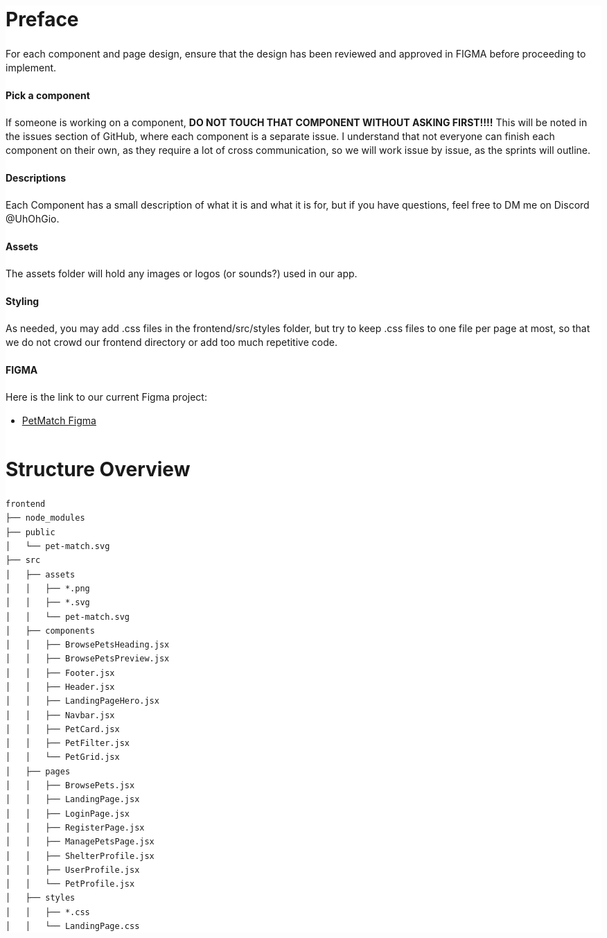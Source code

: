# Preface

For each component and page design, ensure that the design has been reviewed and approved in FIGMA before proceeding to implement. 

#### Pick a component
If someone is working on a component, <strong>DO NOT TOUCH THAT COMPONENT WITHOUT ASKING FIRST!!!!</strong> This will be noted in the issues section of GitHub, where each component is a separate issue. I understand that not everyone can finish each component on their own, as they require a lot of cross communication, so we will work issue by issue, as the sprints will outline. 

#### Descriptions
Each Component has a small description of what it is and what it is for, but if you have questions, feel free to DM me on Discord @UhOhGio.

#### Assets
The assets folder will hold any images or logos (or sounds?) used in our app. 

#### Styling
As needed, you may add .css files in the frontend/src/styles folder, but try to keep .css files to one file per page at most, so that we do not crowd our frontend directory or add too much repetitive code.

#### FIGMA
Here is the link to our current Figma project:
- [PetMatch Figma](https://www.figma.com/files/team/1498099156884966604/project/374818830/PetMatch?fuid=1486104229419102860)


# Structure Overview

```
frontend
├── node_modules
├── public
│   └── pet-match.svg
├── src
│   ├── assets
│   │   ├── *.png
│   │   ├── *.svg
│   │   └── pet-match.svg 
│   ├── components
│   │   ├── BrowsePetsHeading.jsx
│   │   ├── BrowsePetsPreview.jsx
│   │   ├── Footer.jsx
│   │   ├── Header.jsx
│   │   ├── LandingPageHero.jsx
│   │   ├── Navbar.jsx
│   │   ├── PetCard.jsx
│   │   ├── PetFilter.jsx
│   │   └── PetGrid.jsx
│   ├── pages
│   │   ├── BrowsePets.jsx
│   │   ├── LandingPage.jsx
│   │   ├── LoginPage.jsx
│   │   ├── RegisterPage.jsx
│   │   ├── ManagePetsPage.jsx
│   │   ├── ShelterProfile.jsx
│   │   ├── UserProfile.jsx
│   │   └── PetProfile.jsx 
│   ├── styles
│   │   ├── *.css
│   │   └── LandingPage.css 
```